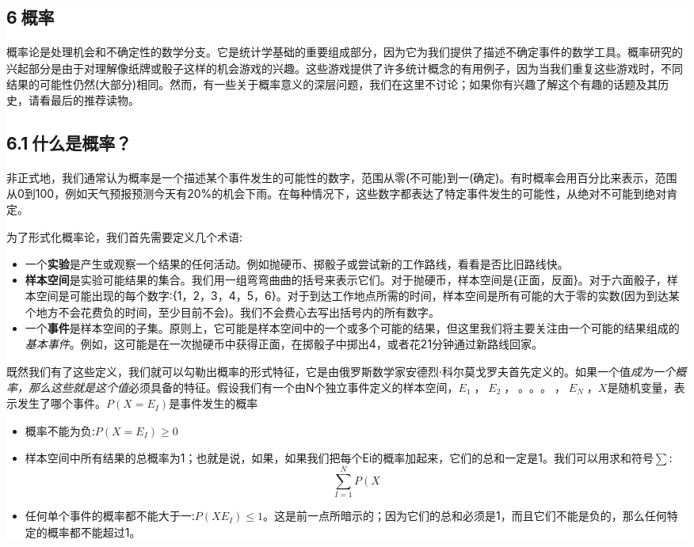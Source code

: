 <section id="probability" class="level1" data-number="6">

# 6 概率

概率论是处理机会和不确定性的数学分支。它是统计学基础的重要组成部分，因为它为我们提供了描述不确定事件的数学工具。概率研究的兴起部分是由于对理解像纸牌或骰子这样的机会游戏的兴趣。这些游戏提供了许多统计概念的有用例子，因为当我们重复这些游戏时，不同结果的可能性仍然(大部分)相同。然而，有一些关于概率意义的深层问题，我们在这里不讨论；如果你有兴趣了解这个有趣的话题及其历史，请看最后的推荐读物。

<section id="what-is-probability" class="level2" data-number="6.1">

## 6.1 什么是概率？

非正式地，我们通常认为概率是一个描述某个事件发生的可能性的数字，范围从零(不可能)到一(确定)。有时概率会用百分比来表示，范围从0到100，例如天气预报预测今天有20%的机会下雨。在每种情况下，这些数字都表达了特定事件发生的可能性，从绝对不可能到绝对肯定。

为了形式化概率论，我们首先需要定义几个术语:

*   一个**实验**是产生或观察一个结果的任何活动。例如抛硬币、掷骰子或尝试新的工作路线，看看是否比旧路线快。
*   **样本空间**是实验可能结果的集合。我们用一组弯弯曲曲的括号来表示它们。对于抛硬币，样本空间是{正面，反面}。对于六面骰子，样本空间是可能出现的每个数字:{1，2，3，4，5，6}。对于到达工作地点所需的时间，样本空间是所有可能的大于零的实数(因为到达某个地方不会花费负的时间，至少目前不会)。我们不会费心去写出括号内的所有数字。
*   一个**事件**是样本空间的子集。原则上，它可能是样本空间中的一个或多个可能的结果，但这里我们将主要关注由一个可能的结果组成的*基本事件*。例如，这可能是在一次抛硬币中获得正面，在掷骰子中掷出4，或者花21分钟通过新路线回家。

既然我们有了这些定义，我们就可以勾勒出概率的形式特征，它是由俄罗斯数学家安德烈·科尔莫戈罗夫首先定义的。如果一个值*成为一个概率，那么这些就是这个值*必须具备的特征。假设我们有一个由N个独立事件定义的样本空间，<math xmlns:epub="http://www.idpf.org/2007/ops" display="inline"><semantics><mrow><msub><mi>E</mi><mn>1</mn></msub><mo>，</mo><msub><mi>E</mi><mn>2</mn></msub><mo>，</mo> <mi>。</mi> <mi>。</mi> <mi>。</mi> <mo>，</mo><msub><mi>E</mi><mi>N</mi></msub></mrow><annotation encoding="application/x-tex">{ E _ 1，E_2，...，E_N}</annotation></semantics></math> ，<math xmlns:epub="http://www.idpf.org/2007/ops" display="inline"><semantics><mi>X</mi><annotation encoding="application/x-tex">X</annotation></semantics></math>是随机变量，表示发生了哪个事件。<math xmlns:epub="http://www.idpf.org/2007/ops" display="inline"><semantics><mrow><mi>P</mi><mrow><mo stretchy="true" form="prefix">(</mo><mi>X</mi><mo>=</mo><msub><mi>E</mi><mi>I</mi></msub><mo stretchy="true" form="postfix">)</mo></mrow></mrow><annotation encoding="application/x-tex">P(X = E _ I)</annotation></semantics></math>是事件发生的概率

*   概率不能为负:<math display="inline"><semantics><mrow><mi>P</mi><mrow><mo stretchy="true" form="prefix">(</mo><mi>X</mi><mo>=</mo><msub><mi>E</mi><mi>I</mi></msub><mo stretchy="true" form="postfix">)</mo></mrow><mo>≥</mo><mn>0</mn></mrow><annotation encoding="application/x-tex">P(X = E _ I)\ ge 0</annotation></semantics></math>
*   样本空间中所有结果的总概率为1；也就是说，如果，如果我们把每个Ei的概率加起来，它们的总和一定是1。我们可以用求和符号<math xmlns:epub="http://www.idpf.org/2007/ops" display="inline"><semantics><mo>∑</mo><annotation encoding="application/x-tex">\ sum</annotation></semantics></math>:<math xmlns:epub="http://www.idpf.org/2007/ops" display="block"><semantics><mrow><munderover><mo>∑</mo><mrow><mi>I</mi><mo>=</mo><mn>1</mn></mrow><mi>N</mi></munderover><mi>P</mi><mrow><mo stretchy="true" form="prefix">(</mo><mi>X</mi></mrow></mrow><mo>=</mo><mi>P</mi><mrow><mo stretchy="true" form="prefix">(</mo><mi>X<mo><msub><mi>E</mi><mn>1</mn></msub><mo stretchy="true" form="postfix">)</mo></mo></mi></mrow><mo>+</mo><mi>P</mi><mrow><mo stretchy="true" form="prefix">(</mo> <mi>。</mi> <mi>。</mi><mo>+</mo><mi>p</mi><mrow><mo stretchy="true" form="prefix">(</mo><mi>x</mi><mo>=</mo><msub><mi>e</mi><mi>n</mi></msub><mo stretchy="true" form="postfix">)</mo></mrow><mo>=</mo><mn>1</mn></mrow><annotation encoding="application/x-tex">\sum_{i=1}^n{p(x=e_i)} = p(x = e...+ P(X=E_N) = 1</annotation> 这些必须加在一起。”</semantics></math>

*   任何单个事件的概率都不能大于一:<math display="inline"><semantics><mrow><mi>P</mi><mrow><mo stretchy="true" form="prefix">(</mo><mi>X</mi><msub><mi>E</mi><mi>I</mi></msub><mo stretchy="true" form="postfix">)</mo></mrow><mo>≤</mo><mn>1</mn></mrow><annotation encoding="application/x-tex">P(X = E _ I)\ le 1</annotation></semantics></math>。这是前一点所暗示的；因为它们的总和必须是1，而且它们不能是负的，那么任何特定的概率都不能超过1。

